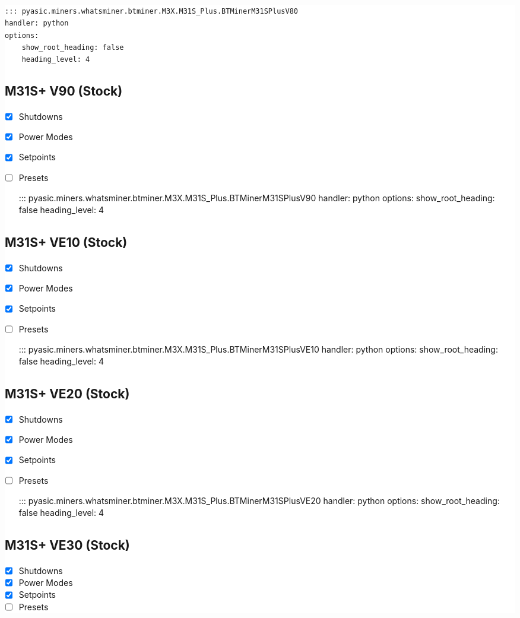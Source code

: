     ::: pyasic.miners.whatsminer.btminer.M3X.M31S_Plus.BTMinerM31SPlusV80
    handler: python
    options:
        show_root_heading: false
        heading_level: 4

## M31S+ V90 (Stock)

- [x] Shutdowns
- [x] Power Modes
- [x] Setpoints
- [ ] Presets

    ::: pyasic.miners.whatsminer.btminer.M3X.M31S_Plus.BTMinerM31SPlusV90
    handler: python
    options:
        show_root_heading: false
        heading_level: 4

## M31S+ VE10 (Stock)

- [x] Shutdowns
- [x] Power Modes
- [x] Setpoints
- [ ] Presets

    ::: pyasic.miners.whatsminer.btminer.M3X.M31S_Plus.BTMinerM31SPlusVE10
    handler: python
    options:
        show_root_heading: false
        heading_level: 4

## M31S+ VE20 (Stock)

- [x] Shutdowns
- [x] Power Modes
- [x] Setpoints
- [ ] Presets

    ::: pyasic.miners.whatsminer.btminer.M3X.M31S_Plus.BTMinerM31SPlusVE20
    handler: python
    options:
        show_root_heading: false
        heading_level: 4

## M31S+ VE30 (Stock)

- [x] Shutdowns
- [x] Power Modes
- [x] Setpoints
- [ ] Presets
